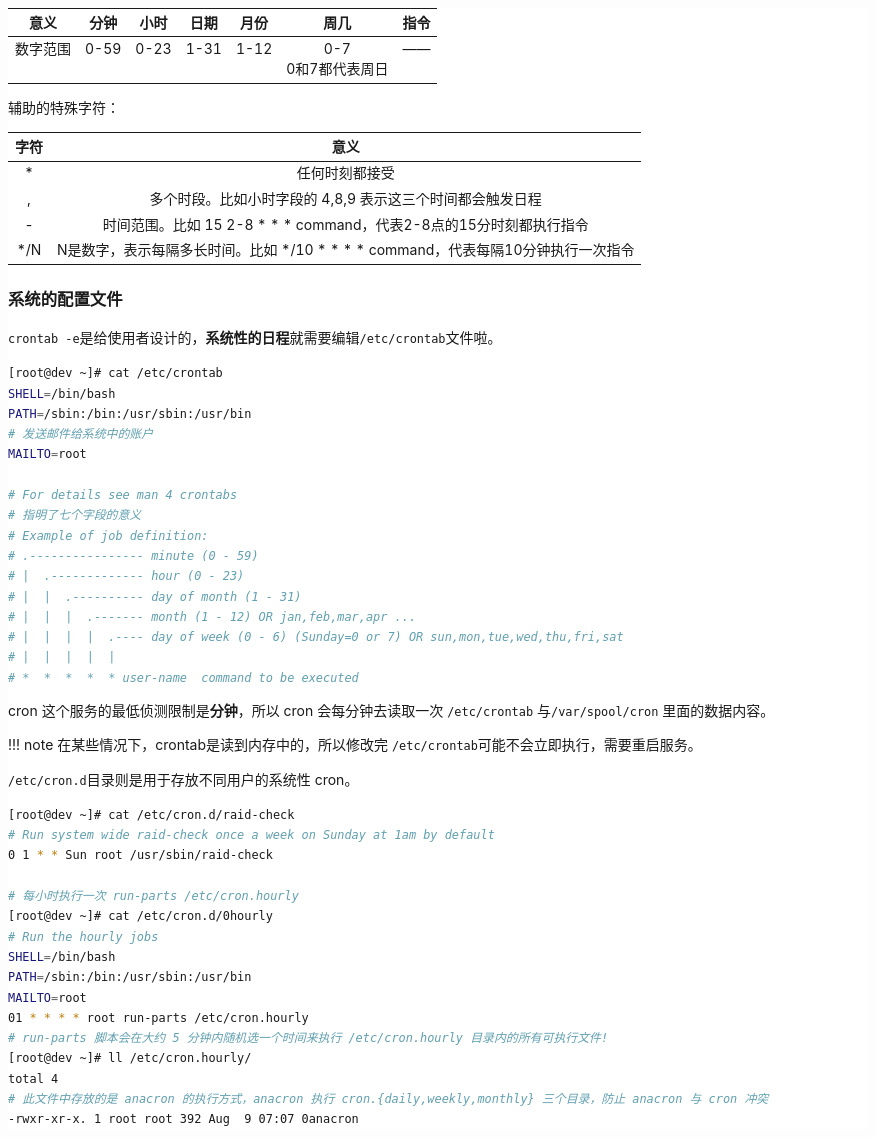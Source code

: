 |   意义   | 分钟 | 小时 | 日期 | 月份 |         周几          | 指令 |
| :------: | :--: | :--: | :--: | :--: | :-------------------: | :--: |
| 数字范围 | 0-59 | 0-23 | 1-31 | 1-12 | 0-7<br>0和7都代表周日 |  ——  |

辅助的特殊字符：

| 字符 |                             意义                             |
| :--: | :----------------------------------------------------------: |
|  *   |                        任何时刻都接受                        |
|  ,   |  多个时段。比如小时字段的 4,8,9 表示这三个时间都会触发日程   |
|  -   | 时间范围。比如 15 2-8 * * * command，代表2-8点的15分时刻都执行指令 |
| */N  | N是数字，表示每隔多长时间。比如 \*/10 \* * * * command，代表每隔10分钟执行一次指令 |



### 系统的配置文件

`crontab -e`是给使用者设计的，**系统性的日程**就需要编辑`/etc/crontab`文件啦。

```bash
[root@dev ~]# cat /etc/crontab 
SHELL=/bin/bash
PATH=/sbin:/bin:/usr/sbin:/usr/bin
# 发送邮件给系统中的账户
MAILTO=root

# For details see man 4 crontabs
# 指明了七个字段的意义
# Example of job definition:
# .---------------- minute (0 - 59)
# |  .------------- hour (0 - 23)
# |  |  .---------- day of month (1 - 31)
# |  |  |  .------- month (1 - 12) OR jan,feb,mar,apr ...
# |  |  |  |  .---- day of week (0 - 6) (Sunday=0 or 7) OR sun,mon,tue,wed,thu,fri,sat
# |  |  |  |  |
# *  *  *  *  * user-name  command to be executed
```

cron 这个服务的最低侦测限制是**分钟**，所以 cron 会每分钟去读取一次 `/etc/crontab` 与`/var/spool/cron` 里面的数据内容。

!!! note
	在某些情况下，crontab是读到内存中的，所以修改完 `/etc/crontab`可能不会立即执行，需要重启服务。

`/etc/cron.d`目录则是用于存放不同用户的系统性 cron。

```bash
[root@dev ~]# cat /etc/cron.d/raid-check 
# Run system wide raid-check once a week on Sunday at 1am by default
0 1 * * Sun root /usr/sbin/raid-check

# 每小时执行一次 run-parts /etc/cron.hourly
[root@dev ~]# cat /etc/cron.d/0hourly 
# Run the hourly jobs
SHELL=/bin/bash
PATH=/sbin:/bin:/usr/sbin:/usr/bin
MAILTO=root
01 * * * * root run-parts /etc/cron.hourly
# run-parts 脚本会在大约 5 分钟内随机选一个时间来执行 /etc/cron.hourly 目录内的所有可执行文件!
[root@dev ~]# ll /etc/cron.hourly/
total 4
# 此文件中存放的是 anacron 的执行方式，anacron 执行 cron.{daily,weekly,monthly} 三个目录，防止 anacron 与 cron 冲突
-rwxr-xr-x. 1 root root 392 Aug  9 07:07 0anacron
```
